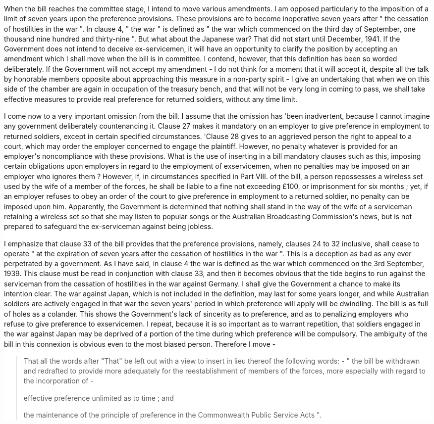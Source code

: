 When the bill reaches the committee stage, I intend to move various amendments. I am opposed particularly to the imposition of a limit of seven years upon the preference provisions. These provisions are to become inoperative seven years after " the cessation of hostilities in the war ". In clause 4, " the war " is defined as " the war which commenced on the third day of September, one thousand nine hundred and thirty-nine ". But what about the Japanese war? That did not start until December, 1941. If the Government does not intend to deceive ex-servicemen, it will have an opportunity to clarify the position by accepting an amendment which I shall move when the bill is in committee. I contend, however, that this definition has been so worded deliberately. If the Government will not accept my amendment - I do not think for a moment that it will accept it, despite all the talk by honorable members opposite about approaching this measure in a non-party spirit - I give an undertaking that when we on this side of the chamber are again in occupation of the treasury bench, and that will not be very long in coming to pass, we shall take effective measures to provide real preference for returned soldiers, without any time limit. 

I come now to a very important omission from the bill. I assume that the omission has 'been inadvertent, because I cannot imagine any government deliberately countenancing it. Clause 27 makes it mandatory on an employer to give preference in employment to returned soldiers, except in certain specified circumstances. 'Clause 28 gives to an aggrieved person the right to appeal to a court, which may order the employer concerned to engage the plaintiff. However, no penalty whatever is provided for an employer's noncompliance with these provisions. What is the use of inserting in a bill mandatory clauses such as this, imposing certain obligations upon employers in regard to the employment of exservicemen, when no penalties may be imposed on an employer who ignores them ? However, if, in circumstances specified in Part VIII. of the bill, a person repossesses a wireless set used by the wife of a member of the forces, he shall be liable to a fine not exceeding £100, or imprisonment for six months ; yet, if an employer refuses to obey an order of the court to give preference in employment to a returned soldier, no penalty can be imposed upon him. Apparently, the Government is determined that nothing shall stand in the way of the wife of a serviceman retaining a wireless set so that she may listen to popular songs or the Australian Broadcasting Commission's news, but is not prepared to safeguard the ex-serviceman against being jobless. 

I emphasize that clause 33 of the bill provides that the preference provisions, namely, clauses 24 to 32 inclusive, shall cease to operate " at the expiration of seven years after the cessation of hostilities in the war ". This is a deception as bad as any ever perpetrated by a government. As I have said, in clause 4 the war is defined as the war which commenced on the 3rd September, 1939. This clause must be read in conjunction with clause 33, and then it becomes obvious that the tide begins to run against the serviceman from the cessation of hostilities in the war against Germany. I shall give the Government a chance to make its intention clear. The war against Japan, which is not included in the definition, may last for some years longer, and while Australian soldiers are actively engaged in that war the seven years' period in which preference will apply will be dwindling. The bill is as full of holes as a colander. This shows the Government's lack of sincerity as to preference, and as to penalizing employers who refuse to give preference to exservicemen. I repeat, because it is so important as to warrant repetition, that soldiers engaged in the war against Japan may be deprived of a portion of the time during which preference will be compulsory. The ambiguity of the bill in this connexion is obvious even to the most biased person. Therefore I move - 

  >That all the words after "That" be left out with a view to insert in lieu thereof the following words: - " the bill be withdrawn and redrafted to provide more adequately for the reestablishment of members of the forces, more especially with regard to the incorporation of - 
  >
  >effective preference unlimited as to time ; and 
  >
  >the maintenance of the principle of preference in the Commonwealth Public Service Acts ". 
